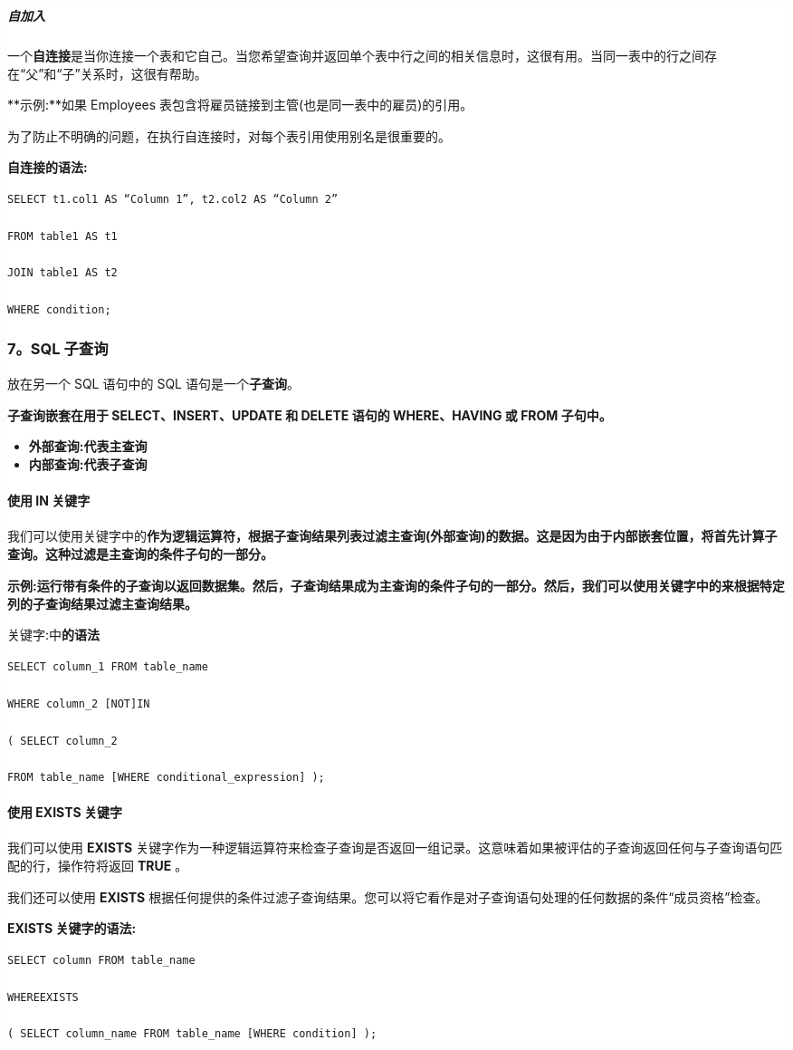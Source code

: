 ##### **自加入**

一个**自连接**是当你连接一个表和它自己。当您希望查询并返回单个表中行之间的相关信息时，这很有用。当同一表中的行之间存在“父”和“子”关系时，这很有帮助。

**示例:**如果 Employees 表包含将雇员链接到主管(也是同一表中的雇员)的引用。

为了防止不明确的问题，在执行自连接时，对每个表引用使用别名是很重要的。

**自连接的语法:**

```
SELECT t1.col1 AS “Column 1”, t2.col2 AS “Column 2” 

FROM table1 AS t1 

JOIN table1 AS t2

WHERE condition;
```

### **7。SQL 子查询**

放在另一个 SQL 语句中的 SQL 语句是一个**子查询**。

**子查询嵌套在用于 SELECT、INSERT、UPDATE 和 DELETE 语句的 WHERE、HAVING 或 FROM 子句中。**

*   **外部查询:**代表**主查询**
*   **内部查询:**代表**子查询**

#### **使用 IN 关键字**

我们可以使用关键字中的**作为逻辑运算符，根据子查询结果列表过滤主查询(外部查询)的数据。这是因为由于内部嵌套位置，将首先计算子查询。这种过滤是主查询的条件子句的一部分。**

**示例:**运行带有条件的子查询以返回数据集。然后，子查询结果成为主查询的条件子句的一部分。然后，我们可以使用关键字中的**来根据特定列的子查询结果过滤主查询结果。**

关键字:中**的语法**

```
SELECT column_1 FROM table_name

WHERE column_2 [NOT]IN

( SELECT column_2

FROM table_name [WHERE conditional_expression] );
```

#### **使用 EXISTS 关键字**

我们可以使用 **EXISTS** 关键字作为一种逻辑运算符来检查子查询是否返回一组记录。这意味着如果被评估的子查询返回任何与子查询语句匹配的行，操作符将返回 **TRUE** 。

我们还可以使用 **EXISTS** 根据任何提供的条件过滤子查询结果。您可以将它看作是对子查询语句处理的任何数据的条件“成员资格”检查。

**EXISTS 关键字的语法:**

```
SELECT column FROM table_name

WHEREEXISTS

( SELECT column_name FROM table_name [WHERE condition] );
```
